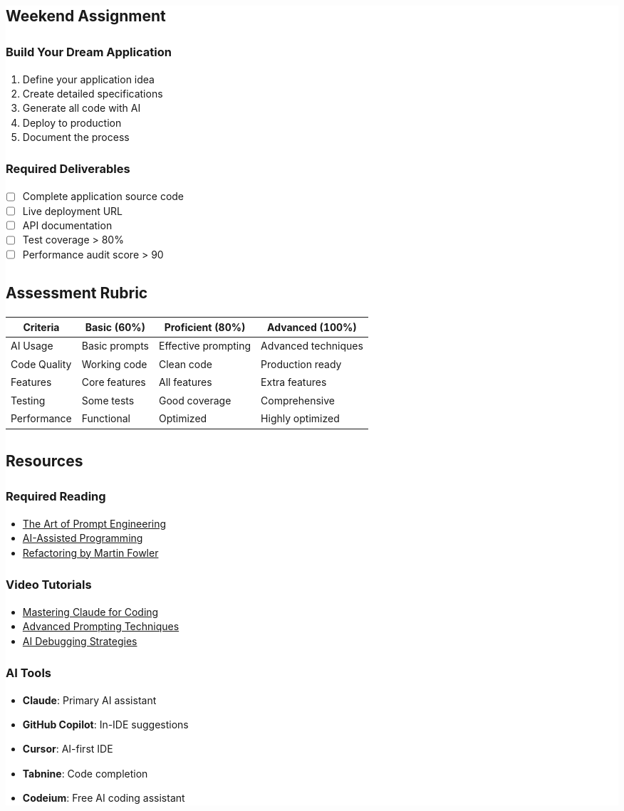 ## Weekend Assignment

### Build Your Dream Application
1. Define your application idea
2. Create detailed specifications
3. Generate all code with AI
4. Deploy to production
5. Document the process

### Required Deliverables
- [ ] Complete application source code
- [ ] Live deployment URL
- [ ] API documentation
- [ ] Test coverage > 80%
- [ ] Performance audit score > 90

## Assessment Rubric

| Criteria | Basic (60%) | Proficient (80%) | Advanced (100%) |
|----------|-------------|------------------|-----------------|
| AI Usage | Basic prompts | Effective prompting | Advanced techniques |
| Code Quality | Working code | Clean code | Production ready |
| Features | Core features | All features | Extra features |
| Testing | Some tests | Good coverage | Comprehensive |
| Performance | Functional | Optimized | Highly optimized |

## Resources

### Required Reading
- [The Art of Prompt Engineering](https://www.promptingguide.ai/)
- [AI-Assisted Programming](https://github.blog/2023-06-20-how-to-write-better-prompts-for-github-copilot/)
- [Refactoring by Martin Fowler](https://refactoring.com/)

### Video Tutorials
- [Mastering Claude for Coding](https://youtube.com/watch?v=example)
- [Advanced Prompting Techniques](https://youtube.com/watch?v=example)
- [AI Debugging Strategies](https://youtube.com/watch?v=example)

### AI Tools
- **Claude**: Primary AI assistant
- **GitHub Copilot**: In-IDE suggestions
- **Cursor**: AI-first IDE
- **Tabnine**: Code completion
- **Codeium**: Free AI coding assistant


  [key: string]: any;